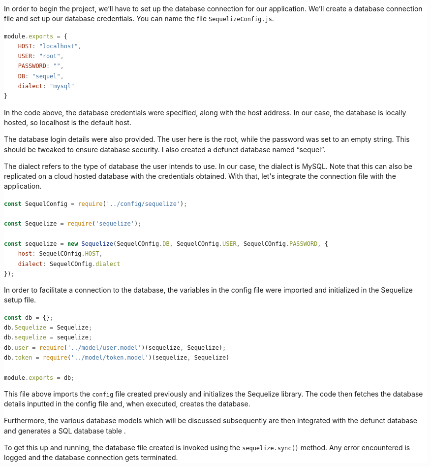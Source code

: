 In order to begin the project, we’ll have to set up the database connection for our application. We’ll create a database connection file and set up our database credentials. You can name the file <VPIcon icon="fa-brands fa-js"/>`SequelizeConfig.js`.

```js title="SequelizeConfig.js"
module.exports = {
    HOST: "localhost",
    USER: "root",
    PASSWORD: "",
    DB: "sequel",
    dialect: "mysql"
}
```

In the code above, the database credentials were specified, along with the host address. In our case, the database is locally hosted, so localhost is the default host.

The database login details were also provided. The user here is the root, while the password was set to an empty string. This should be tweaked to ensure database security. I also created a defunct database named “sequel”.

The dialect refers to the type of database the user intends to use. In our case, the dialect is MySQL. Note that this can also be replicated on a cloud hosted database with the credentials obtained. With that, let's integrate the connection file with the application.

```js
const SequelConfig = require('../config/sequelize');

const Sequelize = require('sequelize');

const sequelize = new Sequelize(SequelCOnfig.DB, SequelCOnfig.USER, SequelCOnfig.PASSWORD, {
    host: SequelCOnfig.HOST,
    dialect: SequelCOnfig.dialect
});
```

In order to facilitate a connection to the database, the variables in the config file were imported and initialized in the Sequelize setup file.

```js
const db = {};
db.Sequelize = Sequelize;
db.sequelize = sequelize;
db.user = require('../model/user.model')(sequelize, Sequelize);
db.token = require('../model/token.model')(sequelize, Sequelize)

module.exports = db;
```

This file above imports the `config` file created previously and initializes the Sequelize library. The code then fetches the database details inputted in the config file and, when executed, creates the database.

Furthermore, the various database models which will be discussed subsequently are then integrated with the defunct database and generates a SQL database table .

To get this up and running, the database file created is invoked using the `sequelize.sync()` method. Any error encountered is logged and the database connection gets terminated.
